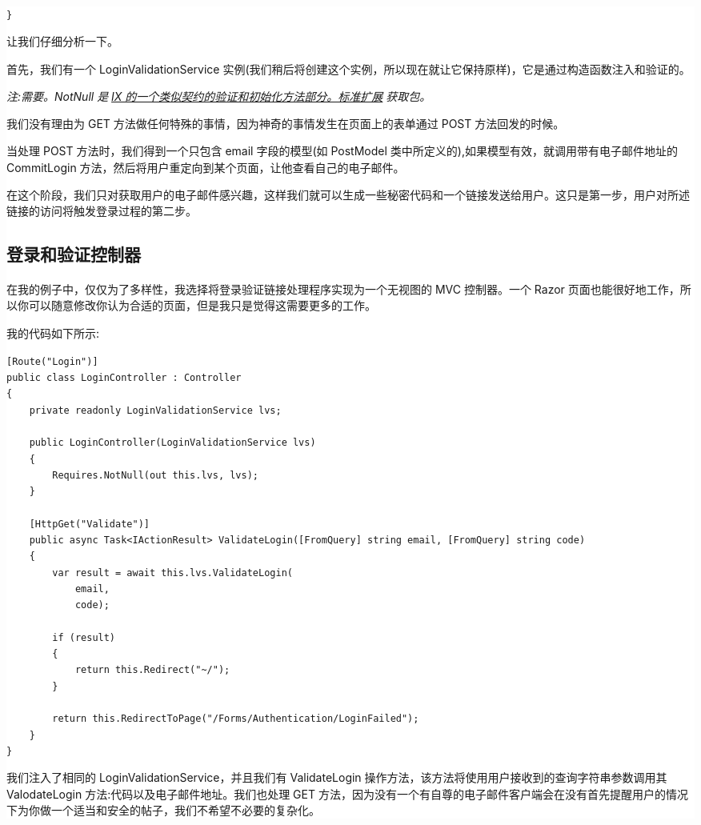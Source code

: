 ```
}
```

让我们仔细分析一下。

首先，我们有一个 LoginValidationService 实例(我们稍后将创建这个实例，所以现在就让它保持原样)，它是通过构造函数注入和验证的。

*注:需要。NotNull 是* [*IX 的一个类似契约的验证和初始化方法部分。标准扩展*](https://www.nuget.org/packages/IX.StandardExtensions/) *获取包。*

我们没有理由为 GET 方法做任何特殊的事情，因为神奇的事情发生在页面上的表单通过 POST 方法回发的时候。

当处理 POST 方法时，我们得到一个只包含 email 字段的模型(如 PostModel 类中所定义的),如果模型有效，就调用带有电子邮件地址的 CommitLogin 方法，然后将用户重定向到某个页面，让他查看自己的电子邮件。

在这个阶段，我们只对获取用户的电子邮件感兴趣，这样我们就可以生成一些秘密代码和一个链接发送给用户。这只是第一步，用户对所述链接的访问将触发登录过程的第二步。

## 登录和验证控制器

在我的例子中，仅仅为了多样性，我选择将登录验证链接处理程序实现为一个无视图的 MVC 控制器。一个 Razor 页面也能很好地工作，所以你可以随意修改你认为合适的页面，但是我只是觉得这需要更多的工作。

我的代码如下所示:

```
[Route("Login")]
public class LoginController : Controller
{
    private readonly LoginValidationService lvs;

    public LoginController(LoginValidationService lvs)
    {
        Requires.NotNull(out this.lvs, lvs);
    }

    [HttpGet("Validate")]
    public async Task<IActionResult> ValidateLogin([FromQuery] string email, [FromQuery] string code)
    {
        var result = await this.lvs.ValidateLogin(
            email,
            code);

        if (result)
        {
            return this.Redirect("~/");
        }

        return this.RedirectToPage("/Forms/Authentication/LoginFailed");
    }
}
```

我们注入了相同的 LoginValidationService，并且我们有 ValidateLogin 操作方法，该方法将使用用户接收到的查询字符串参数调用其 ValodateLogin 方法:代码以及电子邮件地址。我们也处理 GET 方法，因为没有一个有自尊的电子邮件客户端会在没有首先提醒用户的情况下为你做一个适当和安全的帖子，我们不希望不必要的复杂化。
